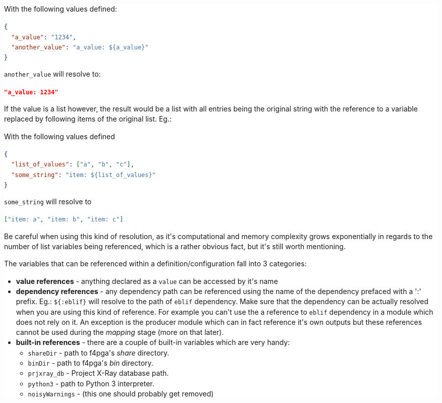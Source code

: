 With the following values defined:

```json
{
  "a_value": "1234",
  "another_value": "a_value: ${a_value}"
}
```

`another_value` will resolve to:

```json
"a_value: 1234"
```

If the value is a list however, the result would be a list with all entries being
the original string with the reference to a variable replaced by following
items of the original list. Eg.:

With the following values defined
```json
{
  "list_of_values": ["a", "b", "c"],
  "some_string": "item: ${list_of_values}"
}
```

`some_string` will resolve to

```json
["item: a", "item: b", "item: c"]
```

Be careful when using this kind of resolution, as it's computational and memory
complexity grows exponentially in regards to the number of list variables being
referenced, which is a rather obvious fact, but it's still worth mentioning.

The variables that can be referenced within a definition/configuration fall into 3
categories:

* **value references** - anything declared as a `value` can be accessed by it's
  name
* **dependency references** - any dependency path can be referenced using the name
  of the dependency prefaced with a ':' prefix. Eg.: `${:eblif}` will resolve
  to the path of `eblif` dependency. Make sure that the dependency can be
  actually resolved when you are using this kind of reference. For example
  you can't use the a reference to `eblif` dependency in a module which does not
  rely on it. An exception is the producer module which can in fact reference it's
  own outputs but these references cannot be used during the _mapping_ stage
  (more on that later).
* **built-in references** - there are a couple of built-in variables which are very
  handy:
  * `shareDir` - path to f4pga's _share_ directory.
  * `binDir` - path to f4pga's _bin_ directory.
  * `prjxray_db` - Project X-Ray database path.
  * `python3` - path to Python 3 interpreter.
  * `noisyWarnings` - (this one should probably get removed)
